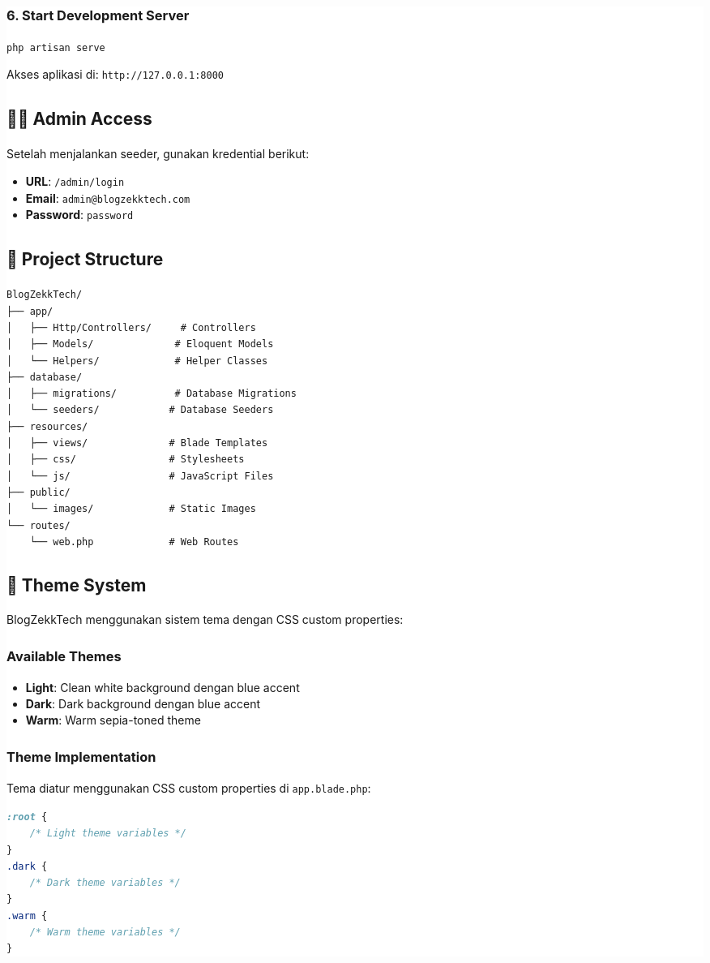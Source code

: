 ### 6. Start Development Server

```bash
php artisan serve
```

Akses aplikasi di: `http://127.0.0.1:8000`

## 👨‍💼 Admin Access

Setelah menjalankan seeder, gunakan kredential berikut:

-   **URL**: `/admin/login`
-   **Email**: `admin@blogzekktech.com`
-   **Password**: `password`

## 📁 Project Structure

```
BlogZekkTech/
├── app/
│   ├── Http/Controllers/     # Controllers
│   ├── Models/              # Eloquent Models
│   └── Helpers/             # Helper Classes
├── database/
│   ├── migrations/          # Database Migrations
│   └── seeders/            # Database Seeders
├── resources/
│   ├── views/              # Blade Templates
│   ├── css/                # Stylesheets
│   └── js/                 # JavaScript Files
├── public/
│   └── images/             # Static Images
└── routes/
    └── web.php             # Web Routes
```

## 🎨 Theme System

BlogZekkTech menggunakan sistem tema dengan CSS custom properties:

### Available Themes

-   **Light**: Clean white background dengan blue accent
-   **Dark**: Dark background dengan blue accent
-   **Warm**: Warm sepia-toned theme

### Theme Implementation

Tema diatur menggunakan CSS custom properties di `app.blade.php`:

```css
:root {
    /* Light theme variables */
}
.dark {
    /* Dark theme variables */
}
.warm {
    /* Warm theme variables */
}
```
